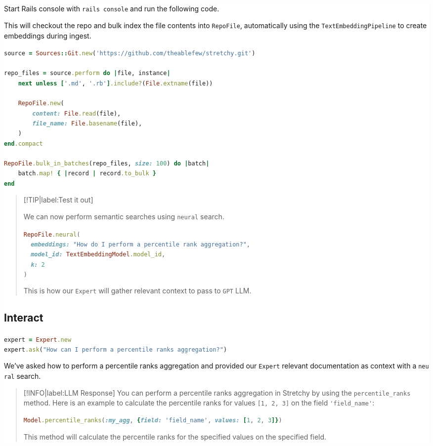 Start Rails console with `rails console` and run the following code.

This will checkout the repo and bulk index the file contents into `RepoFile`, automatically using the `TextEmbeddingPipeline` to create embeddings during ingest. 

```ruby
source = Sources::Git.new('https://github.com/theablefew/stretchy.git')

repo_files = source.perform do |file, instance|
	next unless ['.md', '.rb'].include?(File.extname(file))
	
	RepoFile.new(
		content: File.read(file),
		file_name: File.basename(file),
	)
end.compact

RepoFile.bulk_in_batches(repo_files, size: 100) do |batch|
	batch.map! { |record | record.to_bulk }
end
```


> [!TIP|label:Test it out]
> 
> We can now perform semantic searches using `neural` search. 
> 
> ```ruby
> RepoFile.neural(
>   embeddings: "How do I perform a percentile rank aggregation?",
>   model_id: TextEmbeddingModel.model_id,
>   k: 2
> )
> ```
> This is how our `Expert` will gather relevant context to pass to `GPT` LLM. 

## Interact

```ruby
expert = Expert.new
expert.ask("How can I perform a percentile ranks aggregation?")
```

We’ve asked how to perform a percentile ranks aggregation and provided our `Expert` relevant documentation as context with a `neural` search. 

> [!INFO|label:LLM Response]
>  You can perform a percentile ranks aggregation in Stretchy by using the `percentile_ranks` method. Here is an example to calculate the percentile ranks for values `[1, 2, 3]` on the field `'field_name'`:
> 
> ```ruby
> Model.percentile_ranks(:my_agg, {field: 'field_name', values: [1, 2, 3]})
> ```
>
>  This method will calculate the percentile ranks for the specified values on the specified field. 
